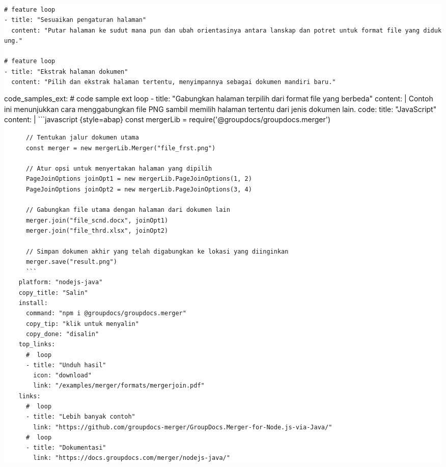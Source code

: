     # feature loop
    - title: "Sesuaikan pengaturan halaman"
      content: "Putar halaman ke sudut mana pun dan ubah orientasinya antara lanskap dan potret untuk format file yang didukung."

    # feature loop
    - title: "Ekstrak halaman dokumen"
      content: "Pilih dan ekstrak halaman tertentu, menyimpannya sebagai dokumen mandiri baru."
      
  code_samples_ext:
    # code sample ext loop
    - title: "Gabungkan halaman terpilih dari format file yang berbeda"
      content: |
        Contoh ini menunjukkan cara menggabungkan file PNG sambil memilih halaman tertentu dari jenis dokumen lain.
      code:
        title: "JavaScript"
        content: |
          ```javascript {style=abap}
          const mergerLib = require('@groupdocs/groupdocs.merger')
          
          // Tentukan jalur dokumen utama
          const merger = new mergerLib.Merger("file_frst.png")

          // Atur opsi untuk menyertakan halaman yang dipilih
          PageJoinOptions joinOpt1 = new mergerLib.PageJoinOptions(1, 2)
          PageJoinOptions joinOpt2 = new mergerLib.PageJoinOptions(3, 4)
          
          // Gabungkan file utama dengan halaman dari dokumen lain
          merger.join("file_scnd.docx", joinOpt1)
          merger.join("file_thrd.xlsx", joinOpt2)

          // Simpan dokumen akhir yang telah digabungkan ke lokasi yang diinginkan
          merger.save("result.png")
          ```
        platform: "nodejs-java"
        copy_title: "Salin"
        install:
          command: "npm i @groupdocs/groupdocs.merger"
          copy_tip: "klik untuk menyalin"
          copy_done: "disalin"
        top_links:
          #  loop
          - title: "Unduh hasil"
            icon: "download"
            link: "/examples/merger/formats/mergerjoin.pdf"
        links:
          #  loop
          - title: "Lebih banyak contoh"
            link: "https://github.com/groupdocs-merger/GroupDocs.Merger-for-Node.js-via-Java/"
          #  loop
          - title: "Dokumentasi"
            link: "https://docs.groupdocs.com/merger/nodejs-java/"
            